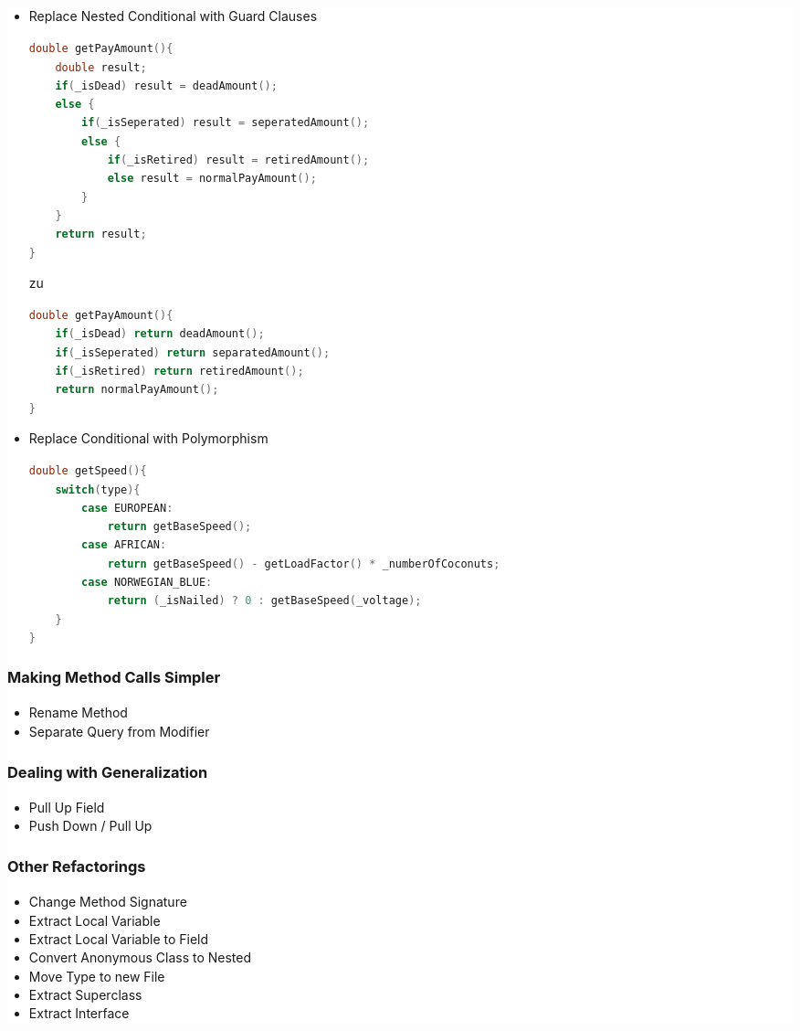 - Replace Nested Conditional with Guard Clauses
    ```cpp
    double getPayAmount(){
        double result;
        if(_isDead) result = deadAmount();
        else {
            if(_isSeperated) result = seperatedAmount();
            else {
                if(_isRetired) result = retiredAmount();
                else result = normalPayAmount();
            }
        }
        return result;
    }
    ```
    zu
    ```cpp
    double getPayAmount(){
        if(_isDead) return deadAmount();
        if(_isSeperated) return separatedAmount();
        if(_isRetired) return retiredAmount();
        return normalPayAmount();
    }
    ```
- Replace Conditional with Polymorphism
    ```cpp
    double getSpeed(){
        switch(type){
            case EUROPEAN:
                return getBaseSpeed();
            case AFRICAN:
                return getBaseSpeed() - getLoadFactor() * _numberOfCoconuts;
            case NORWEGIAN_BLUE:
                return (_isNailed) ? 0 : getBaseSpeed(_voltage);
        }
    }
    ```

### Making Method Calls Simpler
- Rename Method
- Separate Query from Modifier

### Dealing with Generalization
- Pull Up Field
- Push Down / Pull Up

### Other Refactorings
- Change Method Signature
- Extract Local Variable
- Extract Local Variable to Field
- Convert Anonymous Class to Nested
- Move Type to new File
- Extract Superclass
- Extract Interface
